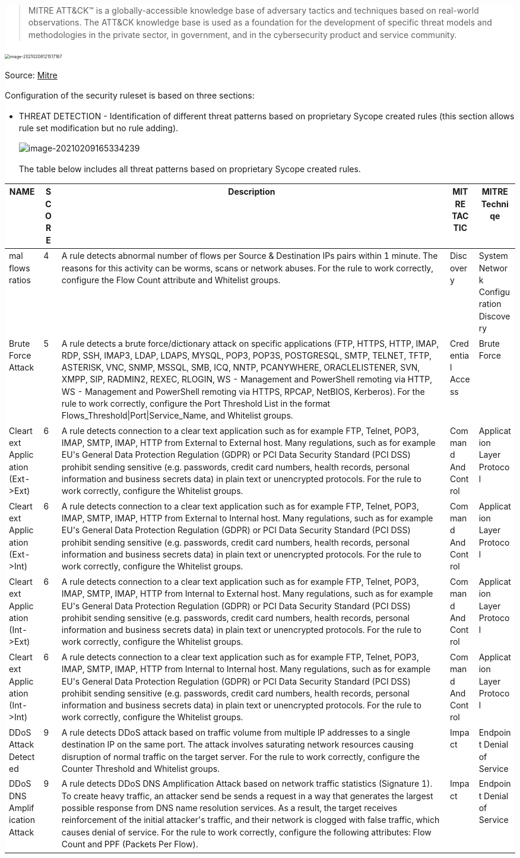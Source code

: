 > MITRE ATT&CK™ is a globally-accessible knowledge base of adversary tactics and techniques based on real-world observations. The ATT&CK knowledge base is used as a foundation for the development of specific threat models and methodologies in the private sector, in government, and in the cybersecurity product and service community.



<img src="assets/image-20210208121517167.png" alt="image-20210208121517167" style="zoom: 50%;" />

Source: [Mitre](https://attack.mitre.org/)

 Configuration of the security ruleset is based on three sections:

- THREAT DETECTION - Identification of different threat patterns based on proprietary Sycope created rules (this section allows rule set modification but no rule adding).

  
  
  ![image-20210209165334239](assets/image-20210209165334239.png)
  
  
  
  The table below includes all threat patterns based on proprietary Sycope created rules.

| NAME                                    | SCORE | Description                                                  | MITRE TACTIC        | MITRE Techniqe                         |
| --------------------------------------- | ----- | ------------------------------------------------------------ | ------------------- | -------------------------------------- |
| mal flows ratios                        | 4     | A rule detects abnormal number of flows per Source & Destination IPs pairs within 1 minute. The reasons for this activity can be worms, scans or network abuses. For the rule to work correctly, configure the Flow Count attribute and Whitelist groups. | Discovery           | System Network Configuration Discovery |
| Brute Force Attack                      | 5     | A rule detects a brute force/dictionary attack on specific applications (FTP, HTTPS, HTTP, IMAP, RDP, SSH, IMAP3, LDAP, LDAPS, MYSQL, POP3, POP3S, POSTGRESQL, SMTP, TELNET, TFTP, ASTERISK, VNC, SNMP, MSSQL, SMB, ICQ, NNTP, PCANYWHERE, ORACLELISTENER, SVN, XMPP, SIP, RADMIN2, REXEC, RLOGIN, WS - Management and PowerShell remoting via HTTP, WS - Management and PowerShell remoting via HTTPS, RPCAP, NetBIOS, Kerberos). For the rule to work correctly, configure the Port Threshold List in the format Flows_Threshold\|Port\|Service_Name, and Whitelist groups. | Credential Access   | Brute Force                            |
| Cleartext Application (Ext->Ext)        | 6     | A rule detects connection to a clear text application such as for example FTP, Telnet, POP3, IMAP, SMTP, IMAP, HTTP from External to External host. Many regulations, such as for example EU's General Data Protection Regulation (GDPR) or PCI Data Security Standard (PCI DSS) prohibit sending sensitive (e.g. passwords, credit card numbers, health records, personal information and business secrets data) in plain text or unencrypted protocols. For the rule to work correctly, configure the Whitelist groups. | Command And Control | Application Layer Protocol             |
| Cleartext Application (Ext->Int)        | 6     | A rule detects connection to a clear text application such as for example FTP, Telnet, POP3, IMAP, SMTP, IMAP, HTTP from External to Internal host. Many regulations, such as for example EU's General Data Protection Regulation (GDPR) or PCI Data Security Standard (PCI DSS) prohibit sending sensitive (e.g. passwords, credit card numbers, health records, personal information and business secrets data) in plain text or unencrypted protocols. For the rule to work correctly, configure the Whitelist groups. | Command And Control | Application Layer Protocol             |
| Cleartext Application (Int->Ext)        | 6     | A rule detects connection to a clear text application such as for example FTP, Telnet, POP3, IMAP, SMTP, IMAP, HTTP from Internal to External host. Many regulations, such as for example EU's General Data Protection Regulation (GDPR) or PCI Data Security Standard (PCI DSS) prohibit sending sensitive (e.g. passwords, credit card numbers, health records, personal information and business secrets data) in plain text or unencrypted protocols. For the rule to work correctly, configure the Whitelist groups. | Command And Control | Application Layer Protocol             |
| Cleartext Application (Int->Int)        | 6     | A rule detects connection to a clear text application such as for example FTP, Telnet, POP3, IMAP, SMTP, IMAP, HTTP from Internal to Internal host. Many regulations, such as for example EU's General Data Protection Regulation (GDPR) or PCI Data Security Standard (PCI DSS) prohibit sending sensitive (e.g. passwords, credit card numbers, health records, personal information and business secrets data) in plain text or unencrypted protocols. For the rule to work correctly, configure the Whitelist groups. | Command And Control | Application Layer Protocol             |
| DDoS Attack Detected                    | 9     | A rule detects DDoS attack based on traffic volume from multiple IP addresses to a single destination IP on the same port. The attack involves saturating network resources causing disruption of normal traffic on the target server. For the rule to work correctly, configure the Counter Threshold and Whitelist groups. | Impact              | Endpoint Denial of Service             |
| DDoS DNS Amplification Attack           | 9     | A rule detects DDoS DNS Amplification Attack based on network traffic statistics (Signature 1). To create heavy traffic, an attacker send be sends a request in a way that generates the largest possible response from DNS name resolution services. As a result, the target receives reinforcement of the initial attacker's traffic, and their network is clogged with false traffic, which causes denial of service. For the rule to work correctly, configure the following attributes: Flow Count and PPF (Packets Per Flow). | Impact              | Endpoint Denial of Service             |